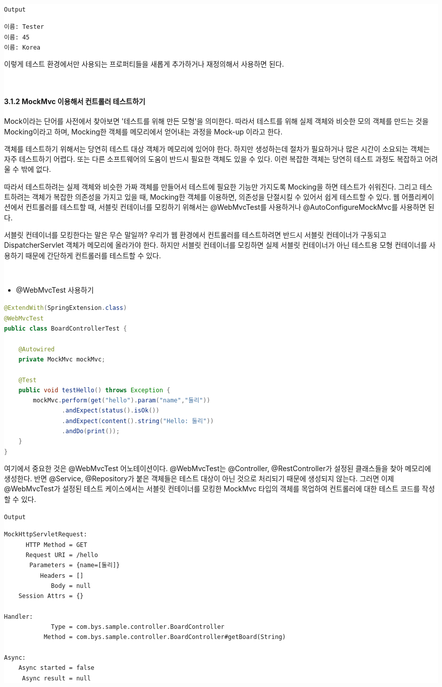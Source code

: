 `Output`
```log
이름: Tester
이름: 45
이름: Korea
```
이렇게 테스트 환경에서만 사용되는 프로퍼티들을 새롭게 추가하거나 재정의해서 사용하면 된다. 

<br>

#### 3.1.2 MockMvc 이용해서 컨트롤러 테스트하기 
Mock이라는 단어를 사전에서 찾아보면 '테스트를 위해 만든 모형'을 의미한다. 
따라서 테스트를 위해 실제 객체와 비슷한 모의 객체를 만드는 것을 Mocking이라고 하며, Mocking한 객체를 메모리에서 얻어내는 과정을 Mock-up 이라고 한다. 

객체를 테스트하기 위해서는 당연히 테스트 대상 객체가 메모리에 있어야 한다. 
하지만 생성하는데 절차가 필요하거나 많은 시간이 소요되는 객체는 자주 테스트하기 어렵다. 또는 다른 소프트웨어의 도움이 반드시 필요한 객체도 있을 수 있다.
이런 복잡한 객체는 당연히 테스트 과정도 복잡하고 어려울 수 밖에 없다. 

따라서 테스트하려는 실제 객체와 비슷한 가짜 객체를 만들어서 테스트에 필요한 기능만 가지도록 Mocking을 하면 테스트가 쉬워진다. 
그리고 테스트하려는 객체가 복잡한 의존성을 가지고 있을 때, Mocking한 객체를 이용하면, 의존성을 단절시킬 수 있어서 쉽게 테스트할 수 있다. 
웹 어플리케이션에서 컨트롤러를 테스트할 때, 서블릿 컨테이너를 모킹하기 위해서는 @WebMvcTest를 사용하거나 @AutoConfigureMockMvc를 사용하면 된다. 

서블릿 컨테이너를 모킹한다는 말은 무슨 말일까? 우리가 웹 환경에서 컨트롤러를 테스트하려면 반드시 서블릿 컨테이너가 구동되고 DispatcherServlet 객체가 메모리에 올라가야 한다. 
하지만 서블릿 컨테이너를 모킹하면 실제 서블릿 컨테이너가 아닌 테스트용 모형 컨테이너를 사용하기 때문에 간단하게 컨트롤러를 테스트할 수 있다. 

<br>

- @WebMvcTest 사용하기 

```Java
@ExtendWith(SpringExtension.class)
@WebMvcTest
public class BoardControllerTest {

    @Autowired
    private MockMvc mockMvc;

    @Test
    public void testHello() throws Exception {
        mockMvc.perform(get("hello").param("name","둘리"))
                .andExpect(status().isOk())
                .andExpect(content().string("Hello: 둘리"))
                .andDo(print());
    }
}
```
여기에서 중요한 것은 @WebMvcTest 어노테이션이다. @WebMvcTest는 @Controller, @RestController가 설정된 클래스들을 찾아 메모리에 생성한다. 
반면 @Service, @Repository가 붙은 객체들은 테스트 대상이 아닌 것으로 처리되기 때문에 생성되지 않는다. 
그러면 이제 @WebMvcTest가 설정된 테스트 케이스에서는 서블릿 컨테이너를 모킹한 MockMvc 타입의 객체를 목업하여 컨트롤러에 대한 테스트 코드를 작성할 수 있다. 

`Output`  
```log
MockHttpServletRequest:
      HTTP Method = GET
      Request URI = /hello
       Parameters = {name=[둘리]}
          Headers = []
             Body = null
    Session Attrs = {}

Handler:
             Type = com.bys.sample.controller.BoardController
           Method = com.bys.sample.controller.BoardController#getBoard(String)

Async:
    Async started = false
     Async result = null
```